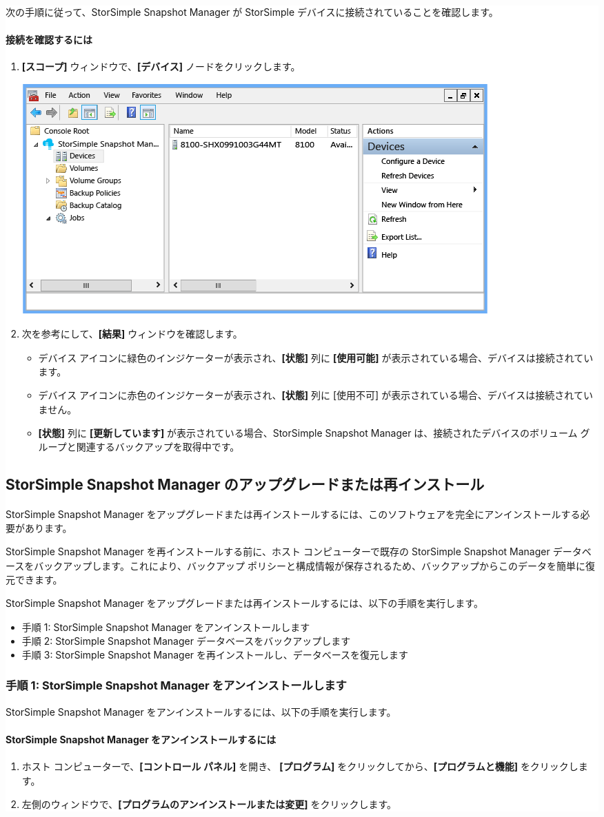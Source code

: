 次の手順に従って、StorSimple Snapshot Manager が StorSimple デバイスに接続されていることを確認します。

#### 接続を確認するには

1. **[スコープ]** ウィンドウで、**[デバイス]** ノードをクリックします。

    ![StorSimple Snapshot Manager デバイスの状態](./media/storsimple-snapshot-manager-deployment/HCS_SSM_Device_status.png)

2. 次を参考にして、**[結果]** ウィンドウを確認します。

   - デバイス アイコンに緑色のインジケーターが表示され、**[状態]** 列に **[使用可能]** が表示されている場合、デバイスは接続されています。 

   - デバイス アイコンに赤色のインジケーターが表示され、**[状態]** 列に [使用不可] が表示されている場合、デバイスは接続されていません。

   - **[状態]** 列に **[更新しています]** が表示されている場合、StorSimple Snapshot Manager は、接続されたデバイスのボリューム グループと関連するバックアップを取得中です。

## StorSimple Snapshot Manager のアップグレードまたは再インストール

StorSimple Snapshot Manager をアップグレードまたは再インストールするには、このソフトウェアを完全にアンインストールする必要があります。

StorSimple Snapshot Manager を再インストールする前に、ホスト コンピューターで既存の StorSimple Snapshot Manager データベースをバックアップします。これにより、バックアップ ポリシーと構成情報が保存されるため、バックアップからこのデータを簡単に復元できます。

StorSimple Snapshot Manager をアップグレードまたは再インストールするには、以下の手順を実行します。

- 手順 1: StorSimple Snapshot Manager をアンインストールします 
- 手順 2: StorSimple Snapshot Manager データベースをバックアップします 
- 手順 3: StorSimple Snapshot Manager を再インストールし、データベースを復元します 

### 手順 1: StorSimple Snapshot Manager をアンインストールします

StorSimple Snapshot Manager をアンインストールするには、以下の手順を実行します。

#### StorSimple Snapshot Manager をアンインストールするには

1. ホスト コンピューターで、**[コントロール パネル]** を開き、 **[プログラム]** をクリックしてから、**[プログラムと機能]** をクリックします。

2. 左側のウィンドウで、**[プログラムのアンインストールまたは変更]** をクリックします。
